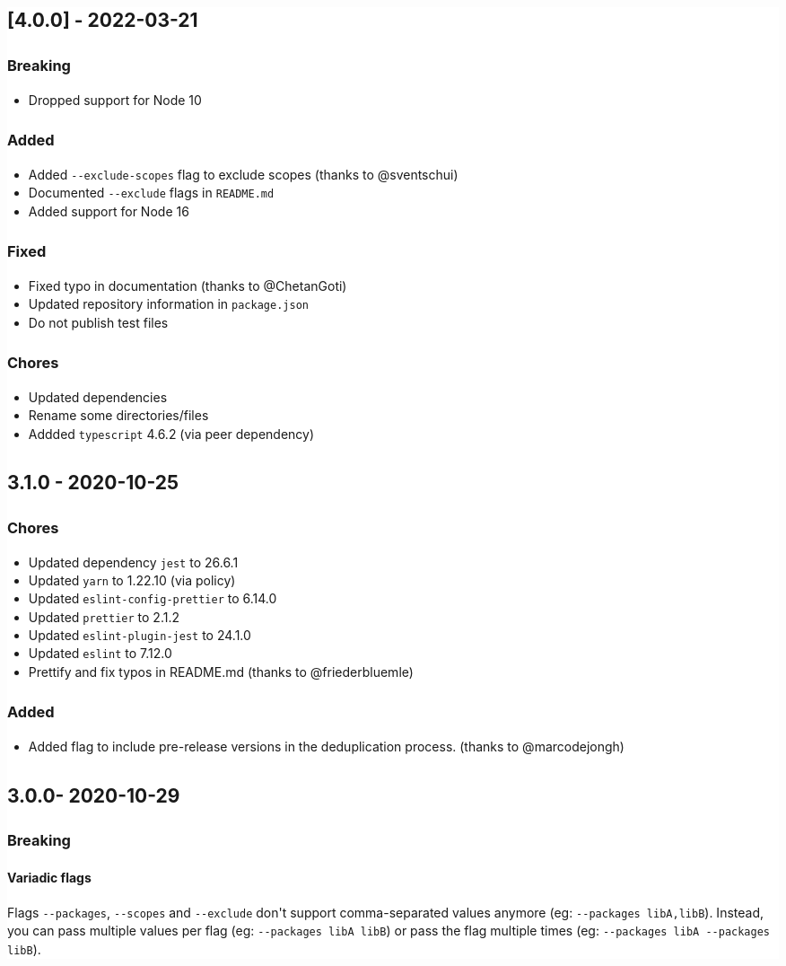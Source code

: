 ## [4.0.0] - 2022-03-21

### Breaking

- Dropped support for Node 10

### Added

- Added `--exclude-scopes` flag to exclude scopes (thanks to @sventschui)
- Documented `--exclude` flags in `README.md`
- Added support for Node 16

### Fixed

- Fixed typo in documentation (thanks to @ChetanGoti)
- Updated repository information in `package.json`
- Do not publish test files

### Chores

- Updated dependencies
- Rename some directories/files
- Addded `typescript` 4.6.2 (via peer dependency)

## 3.1.0 - 2020-10-25

### Chores

- Updated dependency `jest` to 26.6.1
- Updated `yarn` to 1.22.10 (via policy)
- Updated `eslint-config-prettier` to 6.14.0
- Updated `prettier` to 2.1.2
- Updated `eslint-plugin-jest` to 24.1.0
- Updated `eslint` to 7.12.0
- Prettify and fix typos in README.md (thanks to @friederbluemle)

### Added

- Added flag to include pre-release versions in the deduplication process. (thanks to @marcodejongh)

## 3.0.0- 2020-10-29

### Breaking

#### Variadic flags

Flags `--packages`, `--scopes` and `--exclude` don't support comma-separated values anymore (eg:
`--packages libA,libB`). Instead, you can pass multiple values per flag (eg: `--packages libA libB`)
or pass the flag multiple times (eg: `--packages libA --packages libB`).


[unreleased]: https://github.com/scinos/yarn-deduplicate/compare/v6.0.0...HEAD
[6.0.0]: https://github.com/scinos/yarn-deduplicate/compare/v5.0.2...v6.0.0
[5.0.2]: https://github.com/scinos/yarn-deduplicate/compare/v5.0.1...v5.0.2
[5.0.1]: https://github.com/scinos/yarn-deduplicate/compare/v5.0.0...v5.0.1
[5.0.0]: https://github.com/scinos/yarn-deduplicate/compare/v4.0.0...v5.0.0